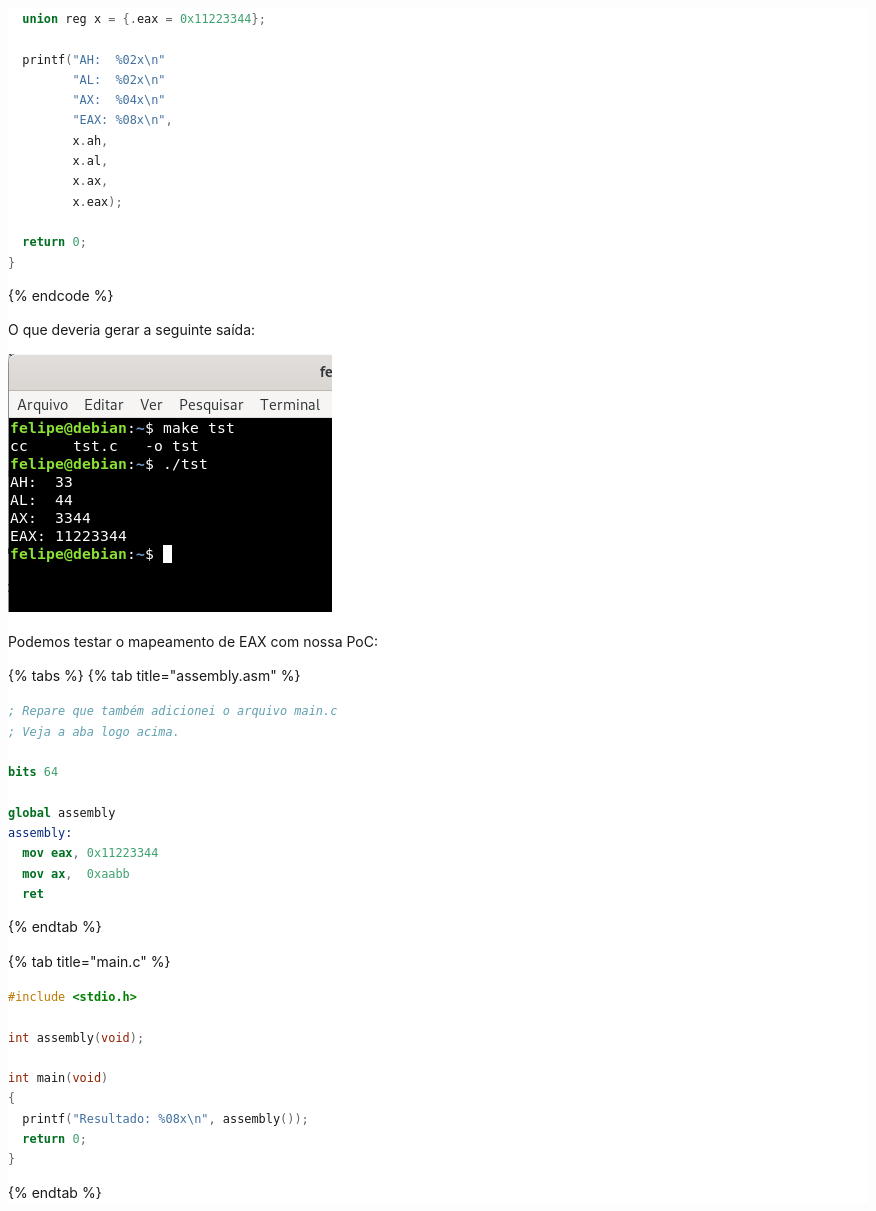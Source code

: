 ```c
  union reg x = {.eax = 0x11223344};

  printf("AH:  %02x\n"
         "AL:  %02x\n"
         "AX:  %04x\n"
         "EAX: %08x\n",
         x.ah,
         x.al,
         x.ax,
         x.eax);

  return 0;
}

```
{% endcode %}

O que deveria gerar a seguinte saída:

![](<../.gitbook/assets/Captura de tela de 2019-07-16 10-55-01.png>)

Podemos testar o mapeamento de EAX com nossa PoC:

{% tabs %}
{% tab title="assembly.asm" %}
```nasm
; Repare que também adicionei o arquivo main.c
; Veja a aba logo acima.

bits 64

global assembly
assembly:
  mov eax, 0x11223344
  mov ax,  0xaabb
  ret
```
{% endtab %}

{% tab title="main.c" %}
```c
#include <stdio.h>

int assembly(void);

int main(void)
{
  printf("Resultado: %08x\n", assembly());
  return 0;
}
```
{% endtab %}